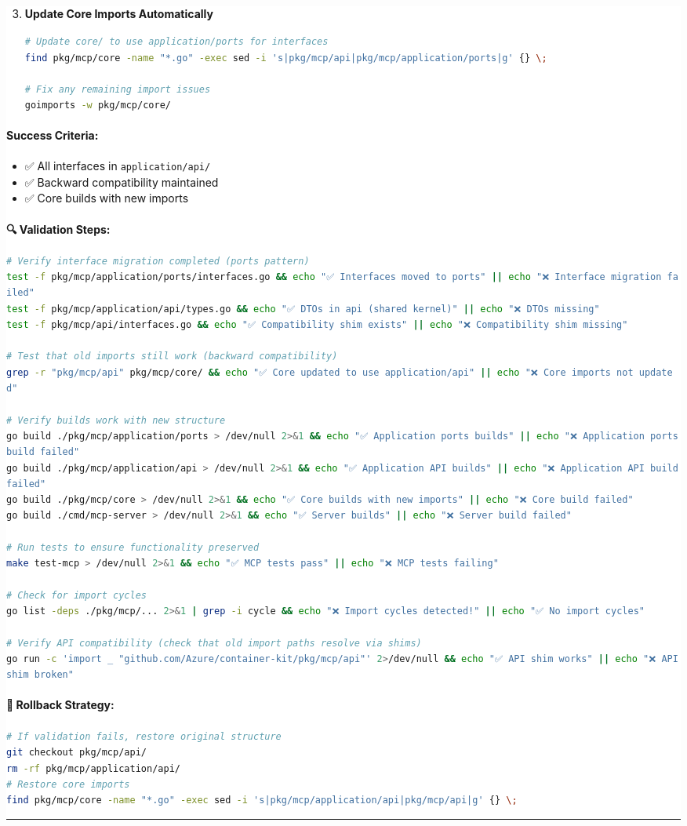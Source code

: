 3. **Update Core Imports Automatically**
   ```bash
   # Update core/ to use application/ports for interfaces
   find pkg/mcp/core -name "*.go" -exec sed -i 's|pkg/mcp/api|pkg/mcp/application/ports|g' {} \;
   
   # Fix any remaining import issues
   goimports -w pkg/mcp/core/
   ```

#### **Success Criteria**:
- ✅ All interfaces in `application/api/`
- ✅ Backward compatibility maintained
- ✅ Core builds with new imports

#### **🔍 Validation Steps**:
```bash
# Verify interface migration completed (ports pattern)
test -f pkg/mcp/application/ports/interfaces.go && echo "✅ Interfaces moved to ports" || echo "❌ Interface migration failed"
test -f pkg/mcp/application/api/types.go && echo "✅ DTOs in api (shared kernel)" || echo "❌ DTOs missing"
test -f pkg/mcp/api/interfaces.go && echo "✅ Compatibility shim exists" || echo "❌ Compatibility shim missing"

# Test that old imports still work (backward compatibility)
grep -r "pkg/mcp/api" pkg/mcp/core/ && echo "✅ Core updated to use application/api" || echo "❌ Core imports not updated"

# Verify builds work with new structure  
go build ./pkg/mcp/application/ports > /dev/null 2>&1 && echo "✅ Application ports builds" || echo "❌ Application ports build failed"
go build ./pkg/mcp/application/api > /dev/null 2>&1 && echo "✅ Application API builds" || echo "❌ Application API build failed"
go build ./pkg/mcp/core > /dev/null 2>&1 && echo "✅ Core builds with new imports" || echo "❌ Core build failed"
go build ./cmd/mcp-server > /dev/null 2>&1 && echo "✅ Server builds" || echo "❌ Server build failed"

# Run tests to ensure functionality preserved
make test-mcp > /dev/null 2>&1 && echo "✅ MCP tests pass" || echo "❌ MCP tests failing"

# Check for import cycles
go list -deps ./pkg/mcp/... 2>&1 | grep -i cycle && echo "❌ Import cycles detected!" || echo "✅ No import cycles"

# Verify API compatibility (check that old import paths resolve via shims)
go run -c 'import _ "github.com/Azure/container-kit/pkg/mcp/api"' 2>/dev/null && echo "✅ API shim works" || echo "❌ API shim broken"
```

#### **🚨 Rollback Strategy**:
```bash
# If validation fails, restore original structure
git checkout pkg/mcp/api/
rm -rf pkg/mcp/application/api/
# Restore core imports
find pkg/mcp/core -name "*.go" -exec sed -i 's|pkg/mcp/application/api|pkg/mcp/api|g' {} \;
```

---